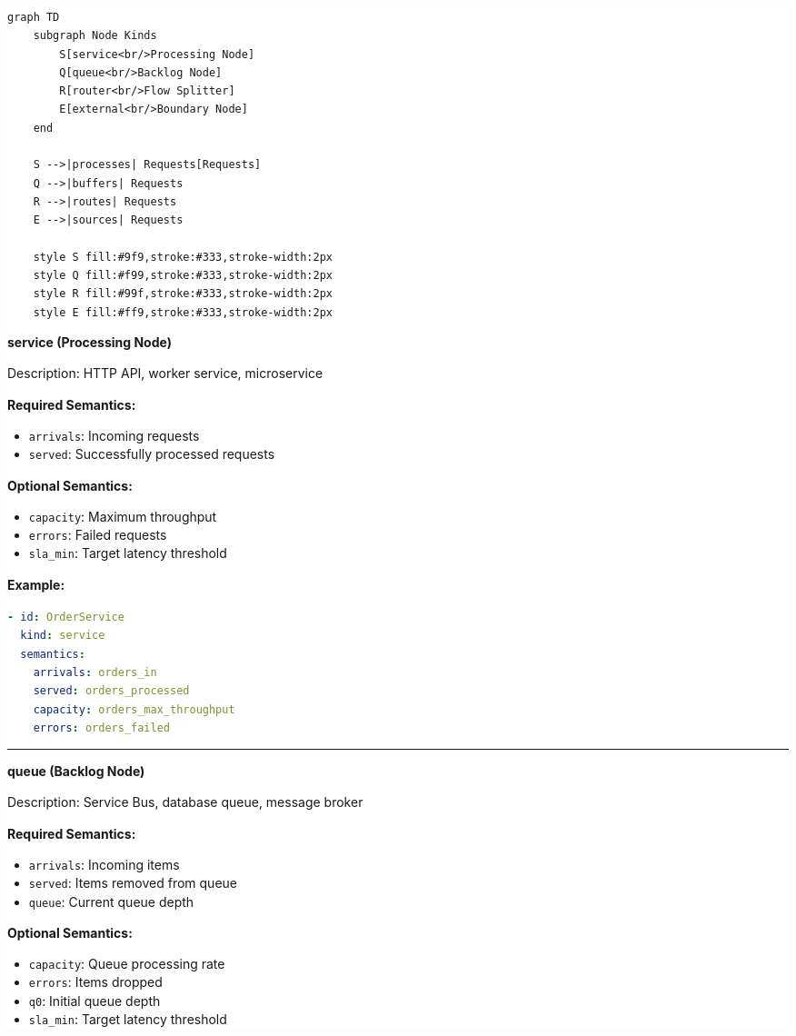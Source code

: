 ```mermaid
graph TD
    subgraph Node Kinds
        S[service<br/>Processing Node]
        Q[queue<br/>Backlog Node]
        R[router<br/>Flow Splitter]
        E[external<br/>Boundary Node]
    end
    
    S -->|processes| Requests[Requests]
    Q -->|buffers| Requests
    R -->|routes| Requests
    E -->|sources| Requests
    
    style S fill:#9f9,stroke:#333,stroke-width:2px
    style Q fill:#f99,stroke:#333,stroke-width:2px
    style R fill:#99f,stroke:#333,stroke-width:2px
    style E fill:#ff9,stroke:#333,stroke-width:2px
```

**service (Processing Node)**

Description: HTTP API, worker service, microservice

**Required Semantics:**
- `arrivals`: Incoming requests
- `served`: Successfully processed requests

**Optional Semantics:**
- `capacity`: Maximum throughput
- `errors`: Failed requests
- `sla_min`: Target latency threshold

**Example:**
```yaml
- id: OrderService
  kind: service
  semantics:
    arrivals: orders_in
    served: orders_processed
    capacity: orders_max_throughput
    errors: orders_failed
```

---

**queue (Backlog Node)**

Description: Service Bus, database queue, message broker

**Required Semantics:**
- `arrivals`: Incoming items
- `served`: Items removed from queue
- `queue`: Current queue depth

**Optional Semantics:**
- `capacity`: Queue processing rate
- `errors`: Items dropped
- `q0`: Initial queue depth
- `sla_min`: Target latency threshold
